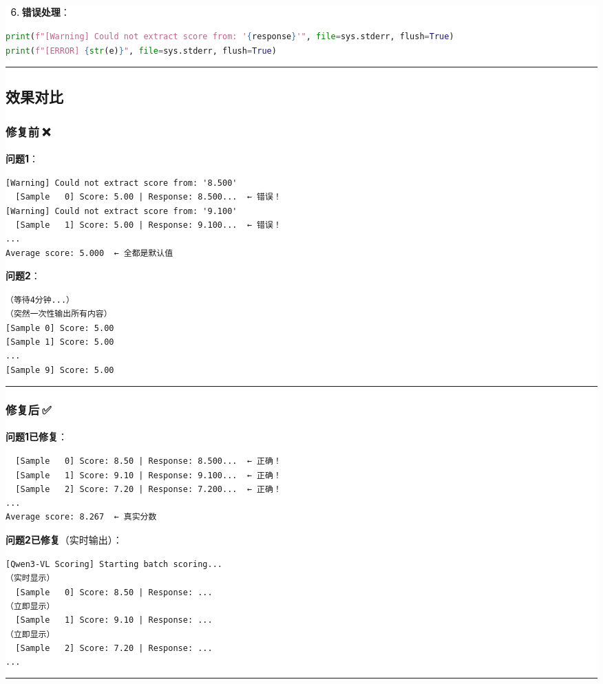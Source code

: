 6. **错误处理**：
```python
print(f"[Warning] Could not extract score from: '{response}'", file=sys.stderr, flush=True)
print(f"[ERROR] {str(e)}", file=sys.stderr, flush=True)
```

---

## 效果对比

### 修复前 ❌

**问题1**：
```
[Warning] Could not extract score from: '8.500'
  [Sample   0] Score: 5.00 | Response: 8.500...  ← 错误！
[Warning] Could not extract score from: '9.100'
  [Sample   1] Score: 5.00 | Response: 9.100...  ← 错误！
...
Average score: 5.000  ← 全都是默认值
```

**问题2**：
```
（等待4分钟...）
（突然一次性输出所有内容）
[Sample 0] Score: 5.00
[Sample 1] Score: 5.00
...
[Sample 9] Score: 5.00
```

---

### 修复后 ✅

**问题1已修复**：
```
  [Sample   0] Score: 8.50 | Response: 8.500...  ← 正确！
  [Sample   1] Score: 9.10 | Response: 9.100...  ← 正确！
  [Sample   2] Score: 7.20 | Response: 7.200...  ← 正确！
...
Average score: 8.267  ← 真实分数
```

**问题2已修复**（实时输出）：
```
[Qwen3-VL Scoring] Starting batch scoring...
（实时显示）
  [Sample   0] Score: 8.50 | Response: ...
（立即显示）
  [Sample   1] Score: 9.10 | Response: ...
（立即显示）
  [Sample   2] Score: 7.20 | Response: ...
...
```

---